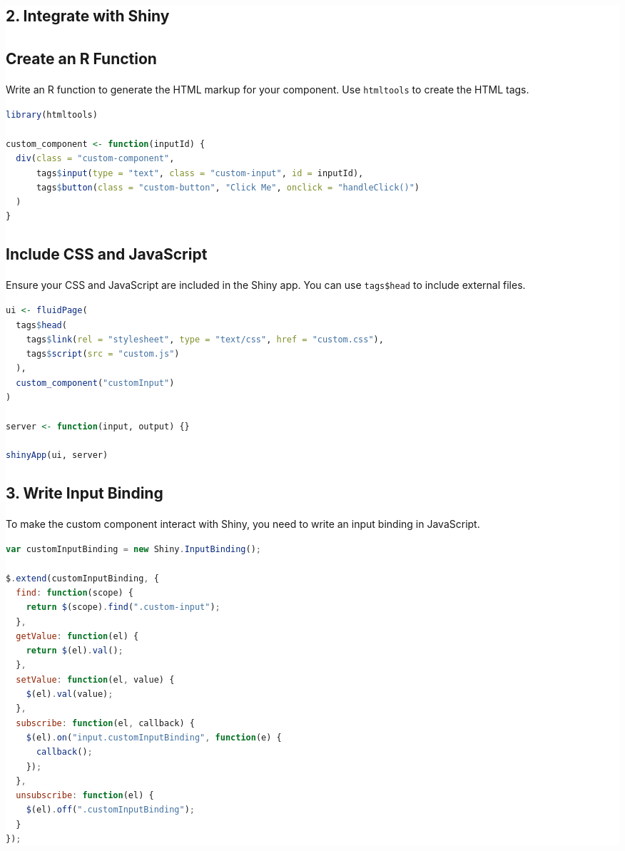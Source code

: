 **2\. Integrate with Shiny**
----------------------------

**Create an R Function**
------------------------

Write an R function to generate the HTML markup for your component. Use `htmltools` to create the HTML tags.

```r
library(htmltools)

custom_component <- function(inputId) {
  div(class = "custom-component",
      tags$input(type = "text", class = "custom-input", id = inputId),
      tags$button(class = "custom-button", "Click Me", onclick = "handleClick()")
  )
}
```

**Include CSS and JavaScript**
------------------------------

Ensure your CSS and JavaScript are included in the Shiny app. You can use `tags$head` to include external files.

```r
ui <- fluidPage(
  tags$head(
    tags$link(rel = "stylesheet", type = "text/css", href = "custom.css"),
    tags$script(src = "custom.js")
  ),
  custom_component("customInput")
)

server <- function(input, output) {}

shinyApp(ui, server)
```

**3\. Write Input Binding**
---------------------------

To make the custom component interact with Shiny, you need to write an input binding in JavaScript.

```javascript
var customInputBinding = new Shiny.InputBinding();

$.extend(customInputBinding, {
  find: function(scope) {
    return $(scope).find(".custom-input");
  },
  getValue: function(el) {
    return $(el).val();
  },
  setValue: function(el, value) {
    $(el).val(value);
  },
  subscribe: function(el, callback) {
    $(el).on("input.customInputBinding", function(e) {
      callback();
    });
  },
  unsubscribe: function(el) {
    $(el).off(".customInputBinding");
  }
});

```